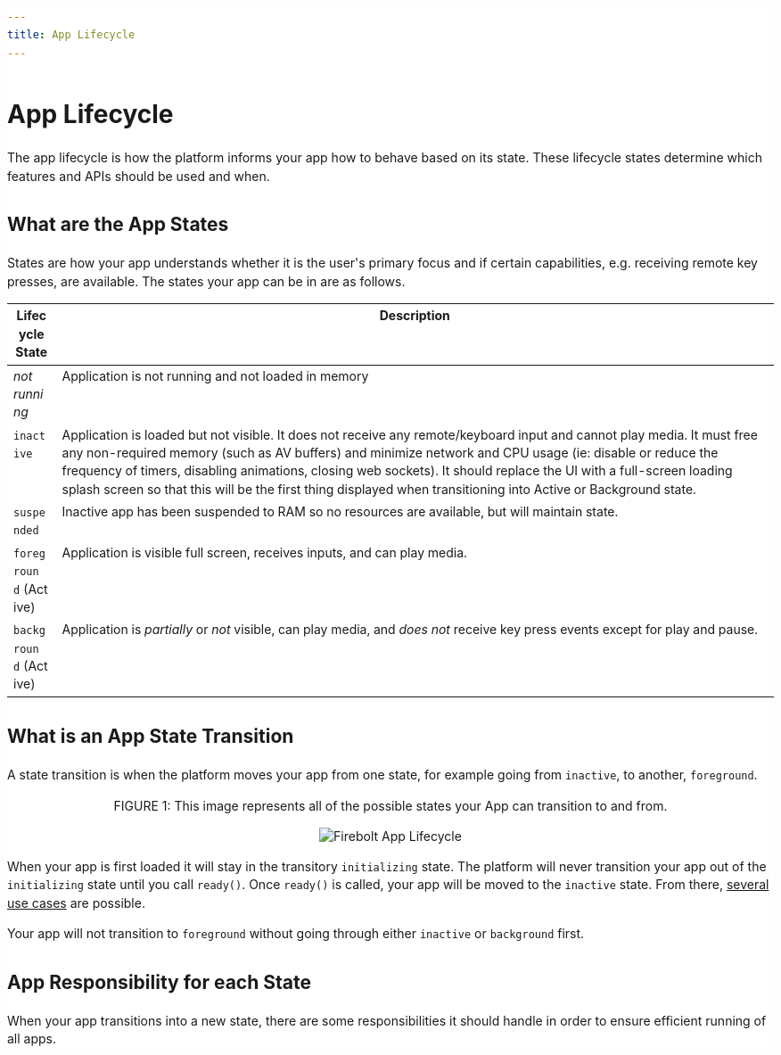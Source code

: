 ```yaml
---
title: App Lifecycle
---
```



# App Lifecycle

The app lifecycle is how the platform informs your app how to behave based on its state. These lifecycle states determine which features and APIs should be used and when.

## What are the App States

States are how your app understands whether it is the user's primary focus and if certain capabilities, e.g. receiving remote key presses, are available. The states your app can be in are as follows.

| Lifecycle State | Description |
| --------------- | ----------- |
| _not running_   | Application is not running and not loaded in memory |
| `inactive`      | Application is loaded but not visible. It does not receive any remote/keyboard input and cannot play media. It must free any non-required memory (such as AV buffers) and minimize network and CPU usage (ie: disable or reduce the frequency of timers, disabling animations, closing web sockets). It should replace the UI with a full-screen loading splash screen so that this will be the first thing displayed when transitioning into Active or Background state. |
| `suspended`     | Inactive app has been suspended to RAM so no resources are available, but will maintain state.
| `foreground`&nbsp;(Active) | Application is visible full screen, receives inputs, and can play media. |
| `background`&nbsp;(Active) | Application is *partially* or *not* visible, can play media, and *does not* receive key press events except for play and pause. |

## What is an App State Transition

A state transition is when the platform moves your app from one state, for example going from `inactive`, to another, `foreground`.

<center>
FIGURE 1: This image represents all of the possible states your App can transition to and from.

![Firebolt App Lifecycle](..../images/lifecycle-states.png)

</center>

When your app is first loaded it will stay in the transitory `initializing` state. The platform will never transition your app out of the `initializing` state until you call `ready()`. Once `ready()` is called, your app will be moved to the `inactive` state. From there, [several use cases](#example-state-flows) are possible.

Your app will not transition to `foreground` without going through either `inactive` or `background` first.

## App Responsibility for each State

When your app transitions into a new state, there are some responsibilities it should handle in order to ensure efficient running of all apps.
